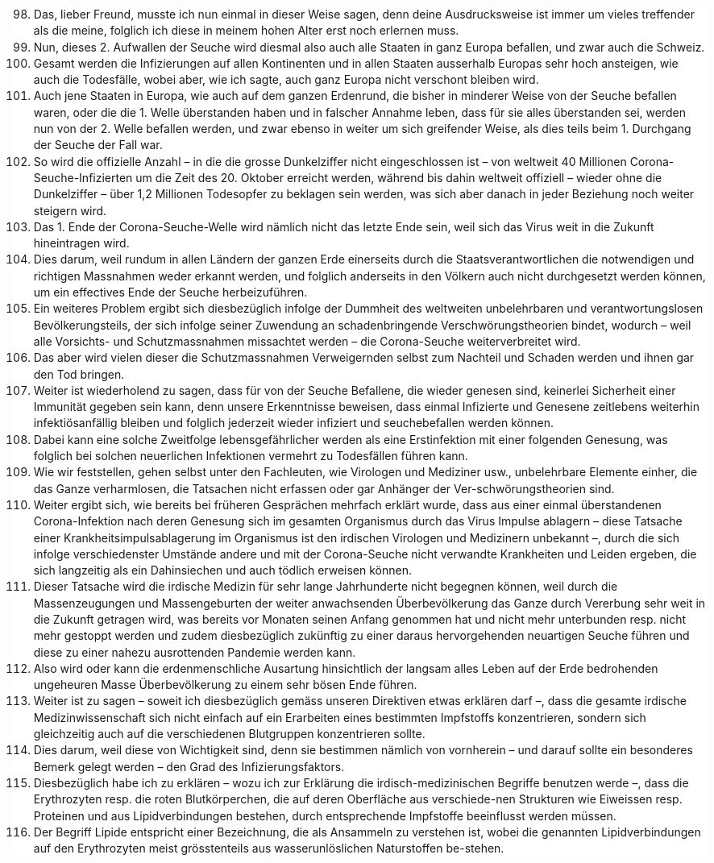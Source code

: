98. Das, lieber Freund, musste ich nun einmal in dieser Weise sagen, denn deine Ausdrucksweise ist immer um vieles treffender als die meine, folglich ich diese in meinem hohen Alter erst noch erlernen muss.
99. Nun, dieses 2. Aufwallen der Seuche wird diesmal also auch alle Staaten in ganz Europa befallen, und zwar auch die Schweiz.
100. Gesamt werden die Infizierungen auf allen Kontinenten und in allen Staaten ausserhalb Europas sehr hoch ansteigen, wie auch die Todesfälle, wobei aber, wie ich sagte, auch ganz Europa nicht verschont bleiben wird.
101. Auch jene Staaten in Europa, wie auch auf dem ganzen Erdenrund, die bisher in minderer Weise von der Seuche befallen waren, oder die die 1. Welle überstanden haben und in falscher Annahme leben, dass für sie alles überstanden sei, werden nun von der 2. Welle befallen werden, und zwar ebenso in weiter um sich greifender Weise, als dies teils beim 1. Durchgang der Seuche der Fall war.
102. So wird die offizielle Anzahl – in die die grosse Dunkelziffer nicht eingeschlossen ist – von weltweit 40 Millionen Corona-Seuche-Infizierten um die Zeit des 20. Oktober erreicht werden, während bis dahin weltweit offiziell – wieder ohne die Dunkelziffer – über 1,2 Millionen Todesopfer zu beklagen sein werden, was sich aber danach in jeder Beziehung noch weiter steigern wird.
103. Das 1. Ende der Corona-Seuche-Welle wird nämlich nicht das letzte Ende sein, weil sich das Virus weit in die Zukunft hineintragen wird.
104. Dies darum, weil rundum in allen Ländern der ganzen Erde einerseits durch die Staatsverantwortlichen die notwendigen und richtigen Massnahmen weder erkannt werden, und folglich anderseits in den Völkern auch nicht durchgesetzt werden können, um ein effectives Ende der Seuche herbeizuführen.
105. Ein weiteres Problem ergibt sich diesbezüglich infolge der Dummheit des weltweiten unbelehrbaren und verantwortungslosen Bevölkerungsteils, der sich infolge seiner Zuwendung an schadenbringende Verschwörungstheorien bindet, wodurch – weil alle Vorsichts- und Schutzmassnahmen missachtet werden – die Corona-Seuche weiterverbreitet wird.
106. Das aber wird vielen dieser die Schutzmassnahmen Verweigernden selbst zum Nachteil und Schaden werden und ihnen gar den Tod bringen.
107. Weiter ist wiederholend zu sagen, dass für von der Seuche Befallene, die wieder genesen sind, keinerlei Sicherheit einer Immunität gegeben sein kann, denn unsere Erkenntnisse beweisen, dass einmal Infizierte und Genesene zeitlebens weiterhin infektiösanfällig bleiben und folglich jederzeit wieder infiziert und seuchebefallen werden können.
108. Dabei kann eine solche Zweitfolge lebensgefährlicher werden als eine Erstinfektion mit einer folgenden Genesung, was folglich bei solchen neuerlichen Infektionen vermehrt zu Todesfällen führen kann.
109. Wie wir feststellen, gehen selbst unter den Fachleuten, wie Virologen und Mediziner usw., unbelehrbare Elemente einher, die das Ganze verharmlosen, die Tatsachen nicht erfassen oder gar Anhänger der Ver-schwörungstheorien sind.
110. Weiter ergibt sich, wie bereits bei früheren Gesprächen mehrfach erklärt wurde, dass aus einer einmal überstandenen Corona-Infektion nach deren Genesung sich im gesamten Organismus durch das Virus Impulse ablagern – diese Tatsache einer Krankheitsimpulsablagerung im Organismus ist den irdischen Virologen und Medizinern unbekannt –, durch die sich infolge verschiedenster Umstände andere und mit der Corona-Seuche nicht verwandte Krankheiten und Leiden ergeben, die sich langzeitig als ein Dahinsiechen und auch tödlich erweisen können.
111. Dieser Tatsache wird die irdische Medizin für sehr lange Jahrhunderte nicht begegnen können, weil durch die Massenzeugungen und Massengeburten der weiter anwachsenden Überbevölkerung das Ganze durch Vererbung sehr weit in die Zukunft getragen wird, was bereits vor Monaten seinen Anfang genommen hat und nicht mehr unterbunden resp. nicht mehr gestoppt werden und zudem diesbezüglich zukünftig zu einer daraus hervorgehenden neuartigen Seuche führen und diese zu einer nahezu ausrottenden Pandemie werden kann.
112. Also wird oder kann die erdenmenschliche Ausartung hinsichtlich der langsam alles Leben auf der Erde bedrohenden ungeheuren Masse Überbevölkerung zu einem sehr bösen Ende führen.
113. Weiter ist zu sagen – soweit ich diesbezüglich gemäss unseren Direktiven etwas erklären darf –, dass die gesamte irdische Medizinwissenschaft sich nicht einfach auf ein Erarbeiten eines bestimmten Impfstoffs konzentrieren, sondern sich gleichzeitig auch auf die verschiedenen Blutgruppen konzentrieren sollte.
114. Dies darum, weil diese von Wichtigkeit sind, denn sie bestimmen nämlich von vornherein – und darauf sollte ein besonderes Bemerk gelegt werden – den Grad des Infizierungsfaktors.
115. Diesbezüglich habe ich zu erklären – wozu ich zur Erklärung die irdisch-medizinischen Begriffe benutzen werde –, dass die Erythrozyten resp. die roten Blutkörperchen, die auf deren Oberfläche aus verschiede-nen Strukturen wie Eiweissen resp. Proteinen und aus Lipidverbindungen bestehen, durch entsprechende Impfstoffe beeinflusst werden müssen.
116. Der Begriff Lipide entspricht einer Bezeichnung, die als Ansammeln zu verstehen ist, wobei die genannten Lipidverbindungen auf den Erythrozyten meist grösstenteils aus wasserunlöslichen Naturstoffen be-stehen.